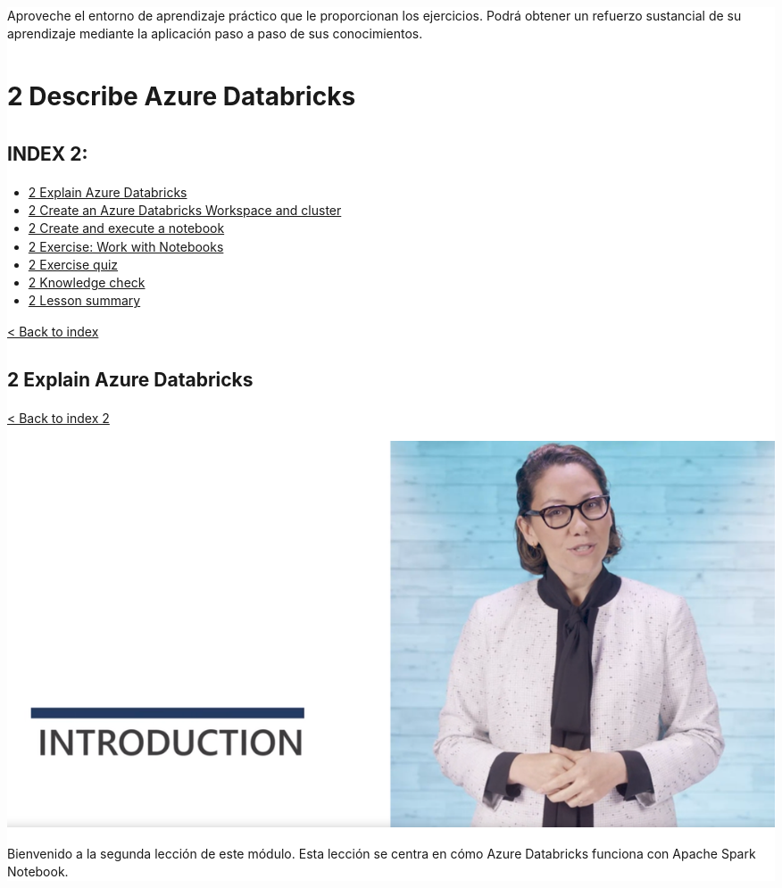 Aproveche el entorno de aprendizaje práctico que le proporcionan los ejercicios. Podrá obtener un refuerzo sustancial de su aprendizaje mediante la aplicación paso a paso de sus conocimientos.

# 2 Describe Azure Databricks

## INDEX 2:

- [2 Explain Azure Databricks](#2-explain-azure-databricks)
- [2 Create an Azure Databricks Workspace and cluster](#2-create-an-azure-databricks-workspace-and-cluster)
- [2 Create and execute a notebook](#2-create-and-execute-a-notebook)
- [2 Exercise: Work with Notebooks](#2-exercise-work-with-notebooks)
- [2 Exercise quiz](#2-exercise-quiz)
- [2 Knowledge check](#2-knowledge-check)
- [2 Lesson summary](#2-lesson-summary)

[< Back to index](#index-0)

## 2 Explain Azure Databricks
[< Back to index 2](#index-2)

![1.png](modules%2F2%2Fims%2F1%2F1.png)

Bienvenido a la segunda lección de este módulo. Esta lección se centra en cómo Azure Databricks funciona con Apache Spark Notebook.
